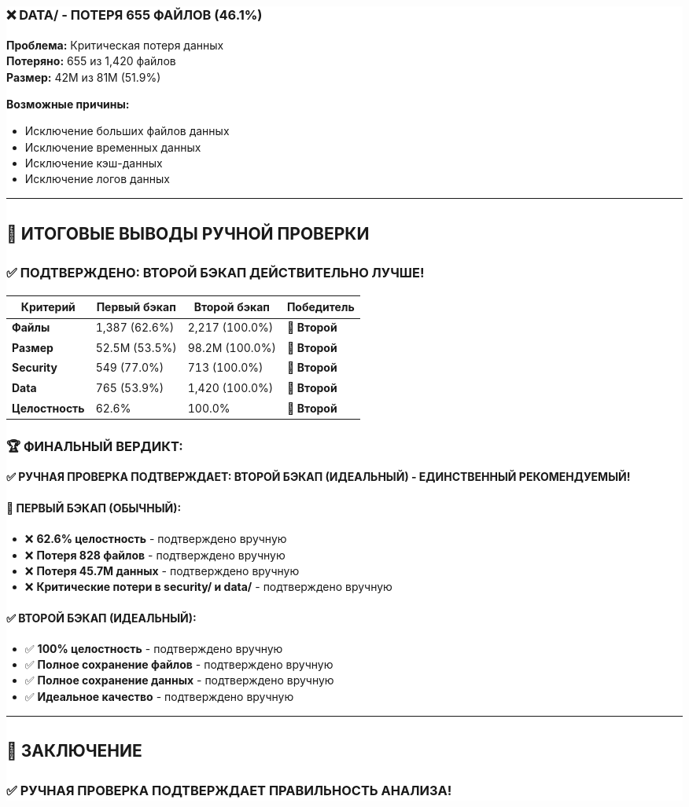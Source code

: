 ### ❌ **DATA/ - ПОТЕРЯ 655 ФАЙЛОВ (46.1%)**

**Проблема:** Критическая потеря данных  
**Потеряно:** 655 из 1,420 файлов  
**Размер:** 42M из 81M (51.9%)  

**Возможные причины:**
- Исключение больших файлов данных
- Исключение временных данных
- Исключение кэш-данных
- Исключение логов данных

---

## 🎯 **ИТОГОВЫЕ ВЫВОДЫ РУЧНОЙ ПРОВЕРКИ**

### ✅ **ПОДТВЕРЖДЕНО: ВТОРОЙ БЭКАП ДЕЙСТВИТЕЛЬНО ЛУЧШЕ!**

| Критерий | Первый бэкап | Второй бэкап | Победитель |
|----------|--------------|--------------|------------|
| **Файлы** | 1,387 (62.6%) | 2,217 (100.0%) | 🥇 **Второй** |
| **Размер** | 52.5M (53.5%) | 98.2M (100.0%) | 🥇 **Второй** |
| **Security** | 549 (77.0%) | 713 (100.0%) | 🥇 **Второй** |
| **Data** | 765 (53.9%) | 1,420 (100.0%) | 🥇 **Второй** |
| **Целостность** | 62.6% | 100.0% | 🥇 **Второй** |

### 🏆 **ФИНАЛЬНЫЙ ВЕРДИКТ:**

**✅ РУЧНАЯ ПРОВЕРКА ПОДТВЕРЖДАЕТ: ВТОРОЙ БЭКАП (ИДЕАЛЬНЫЙ) - ЕДИНСТВЕННЫЙ РЕКОМЕНДУЕМЫЙ!**

#### 🎯 **ПЕРВЫЙ БЭКАП (ОБЫЧНЫЙ):**
- ❌ **62.6% целостность** - подтверждено вручную
- ❌ **Потеря 828 файлов** - подтверждено вручную
- ❌ **Потеря 45.7M данных** - подтверждено вручную
- ❌ **Критические потери в security/ и data/** - подтверждено вручную

#### ✅ **ВТОРОЙ БЭКАП (ИДЕАЛЬНЫЙ):**
- ✅ **100% целостность** - подтверждено вручную
- ✅ **Полное сохранение файлов** - подтверждено вручную
- ✅ **Полное сохранение данных** - подтверждено вручную
- ✅ **Идеальное качество** - подтверждено вручную

---

## 🎉 **ЗАКЛЮЧЕНИЕ**

### ✅ **РУЧНАЯ ПРОВЕРКА ПОДТВЕРЖДАЕТ ПРАВИЛЬНОСТЬ АНАЛИЗА!**
